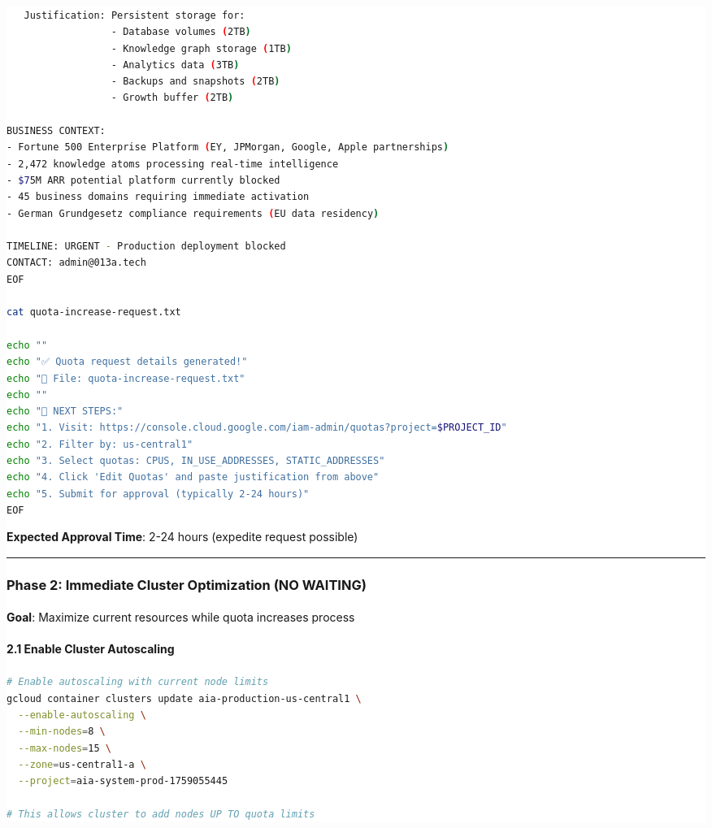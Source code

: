 ```bash
   Justification: Persistent storage for:
                  - Database volumes (2TB)
                  - Knowledge graph storage (1TB)
                  - Analytics data (3TB)
                  - Backups and snapshots (2TB)
                  - Growth buffer (2TB)

BUSINESS CONTEXT:
- Fortune 500 Enterprise Platform (EY, JPMorgan, Google, Apple partnerships)
- 2,472 knowledge atoms processing real-time intelligence
- $75M ARR potential platform currently blocked
- 45 business domains requiring immediate activation
- German Grundgesetz compliance requirements (EU data residency)

TIMELINE: URGENT - Production deployment blocked
CONTACT: admin@013a.tech
EOF

cat quota-increase-request.txt

echo ""
echo "✅ Quota request details generated!"
echo "📝 File: quota-increase-request.txt"
echo ""
echo "🚀 NEXT STEPS:"
echo "1. Visit: https://console.cloud.google.com/iam-admin/quotas?project=$PROJECT_ID"
echo "2. Filter by: us-central1"
echo "3. Select quotas: CPUS, IN_USE_ADDRESSES, STATIC_ADDRESSES"
echo "4. Click 'Edit Quotas' and paste justification from above"
echo "5. Submit for approval (typically 2-24 hours)"
EOF
```

**Expected Approval Time**: 2-24 hours (expedite request possible)

---

### Phase 2: Immediate Cluster Optimization (NO WAITING)
**Goal**: Maximize current resources while quota increases process

#### 2.1 Enable Cluster Autoscaling
```bash
# Enable autoscaling with current node limits
gcloud container clusters update aia-production-us-central1 \
  --enable-autoscaling \
  --min-nodes=8 \
  --max-nodes=15 \
  --zone=us-central1-a \
  --project=aia-system-prod-1759055445

# This allows cluster to add nodes UP TO quota limits
```

